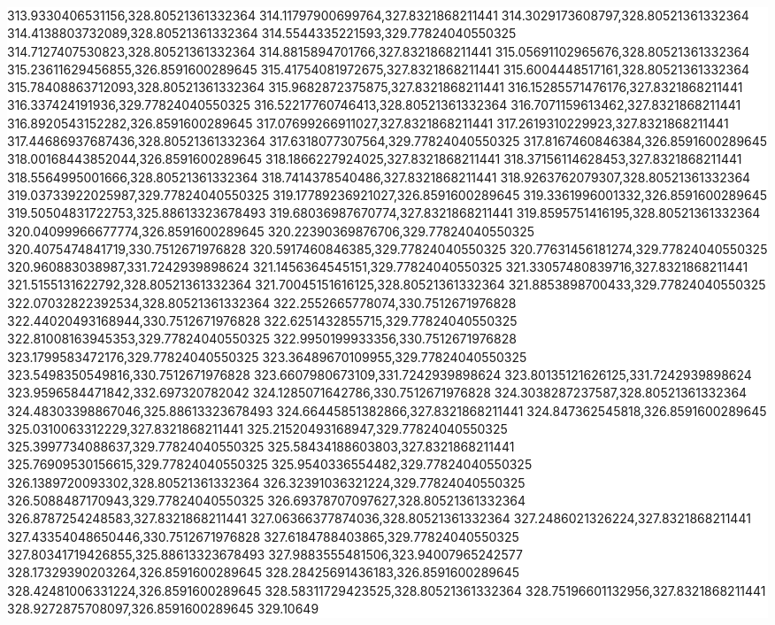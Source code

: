 313.9330406531156,328.80521361332364 314.11797900699764,327.8321868211441 314.3029173608797,328.80521361332364 314.4138803732089,328.80521361332364 314.5544335221593,329.77824040550325 314.7127407530823,328.80521361332364 314.8815894701766,327.8321868211441 315.05691102965676,328.80521361332364 315.23611629456855,326.8591600289645 315.41754081972675,327.8321868211441 315.6004448517161,328.80521361332364 315.78408863712093,328.80521361332364 315.9682872375875,327.8321868211441 316.15285571476176,327.8321868211441 316.337424191936,329.77824040550325 316.52217760746413,328.80521361332364 316.7071159613462,327.8321868211441 316.8920543152282,326.8591600289645 317.07699266911027,327.8321868211441 317.2619310229923,327.8321868211441 317.44686937687436,328.80521361332364 317.6318077307564,329.77824040550325 317.8167460846384,326.8591600289645 318.00168443852044,326.8591600289645 318.1866227924025,327.8321868211441 318.37156114628453,327.8321868211441 318.5564995001666,328.80521361332364 318.7414378540486,327.8321868211441 318.9263762079307,328.80521361332364 319.03733922025987,329.77824040550325 319.17789236921027,326.8591600289645 319.3361996001332,326.8591600289645 319.50504831722753,325.88613323678493 319.68036987670774,327.8321868211441 319.8595751416195,328.80521361332364 320.04099966677774,326.8591600289645 320.22390369876706,329.77824040550325 320.4075474841719,330.7512671976828 320.5917460846385,329.77824040550325 320.77631456181274,329.77824040550325 320.960883038987,331.7242939898624 321.1456364545151,329.77824040550325 321.33057480839716,327.8321868211441 321.5155131622792,328.80521361332364 321.70045151616125,328.80521361332364 321.8853898700433,329.77824040550325 322.07032822392534,328.80521361332364 322.2552665778074,330.7512671976828 322.44020493168944,330.7512671976828 322.6251432855715,329.77824040550325 322.81008163945353,329.77824040550325 322.9950199933356,330.7512671976828 323.1799583472176,329.77824040550325 323.36489670109955,329.77824040550325 323.5498350549816,330.7512671976828 323.6607980673109,331.7242939898624 323.80135121626125,331.7242939898624 323.9596584471842,332.697320782042 324.1285071642786,330.7512671976828 324.3038287237587,328.80521361332364 324.48303398867046,325.88613323678493 324.66445851382866,327.8321868211441 324.847362545818,326.8591600289645 325.0310063312229,327.8321868211441 325.21520493168947,329.77824040550325 325.3997734088637,329.77824040550325 325.58434188603803,327.8321868211441 325.76909530156615,329.77824040550325 325.9540336554482,329.77824040550325 326.1389720093302,328.80521361332364 326.32391036321224,329.77824040550325 326.5088487170943,329.77824040550325 326.69378707097627,328.80521361332364 326.8787254248583,327.8321868211441 327.06366377874036,328.80521361332364 327.2486021326224,327.8321868211441 327.43354048650446,330.7512671976828 327.6184788403865,329.77824040550325 327.80341719426855,325.88613323678493 327.9883555481506,323.94007965242577 328.17329390203264,326.8591600289645 328.28425691436183,326.8591600289645 328.42481006331224,326.8591600289645 328.58311729423525,328.80521361332364 328.75196601132956,327.8321868211441 328.9272875708097,326.8591600289645 329.10649